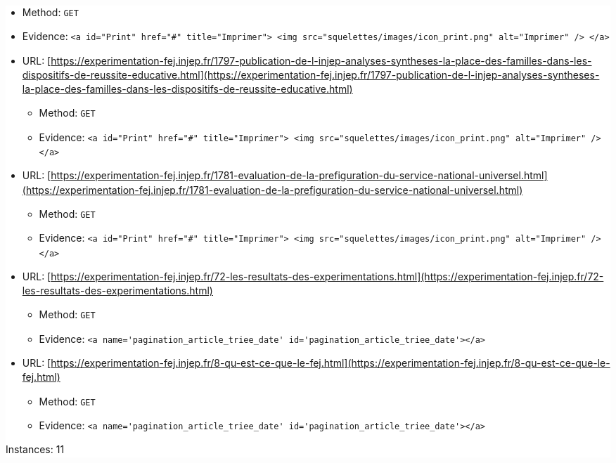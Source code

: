   
  * Method: `GET`
  
  
  * Evidence: `<a id="Print" href="#" title="Imprimer">
				<img src="squelettes/images/icon_print.png" alt="Imprimer" />
			</a>`
  
  
  
  
* URL: [https://experimentation-fej.injep.fr/1797-publication-de-l-injep-analyses-syntheses-la-place-des-familles-dans-les-dispositifs-de-reussite-educative.html](https://experimentation-fej.injep.fr/1797-publication-de-l-injep-analyses-syntheses-la-place-des-familles-dans-les-dispositifs-de-reussite-educative.html)
  
  
  * Method: `GET`
  
  
  * Evidence: `<a id="Print" href="#" title="Imprimer">
				<img src="squelettes/images/icon_print.png" alt="Imprimer" />
			</a>`
  
  
  
  
* URL: [https://experimentation-fej.injep.fr/1781-evaluation-de-la-prefiguration-du-service-national-universel.html](https://experimentation-fej.injep.fr/1781-evaluation-de-la-prefiguration-du-service-national-universel.html)
  
  
  * Method: `GET`
  
  
  * Evidence: `<a id="Print" href="#" title="Imprimer">
				<img src="squelettes/images/icon_print.png" alt="Imprimer" />
			</a>`
  
  
  
  
* URL: [https://experimentation-fej.injep.fr/72-les-resultats-des-experimentations.html](https://experimentation-fej.injep.fr/72-les-resultats-des-experimentations.html)
  
  
  * Method: `GET`
  
  
  * Evidence: `<a name='pagination_article_triee_date' id='pagination_article_triee_date'></a>`
  
  
  
  
* URL: [https://experimentation-fej.injep.fr/8-qu-est-ce-que-le-fej.html](https://experimentation-fej.injep.fr/8-qu-est-ce-que-le-fej.html)
  
  
  * Method: `GET`
  
  
  * Evidence: `<a name='pagination_article_triee_date' id='pagination_article_triee_date'></a>`
  
  
  
  
Instances: 11
  